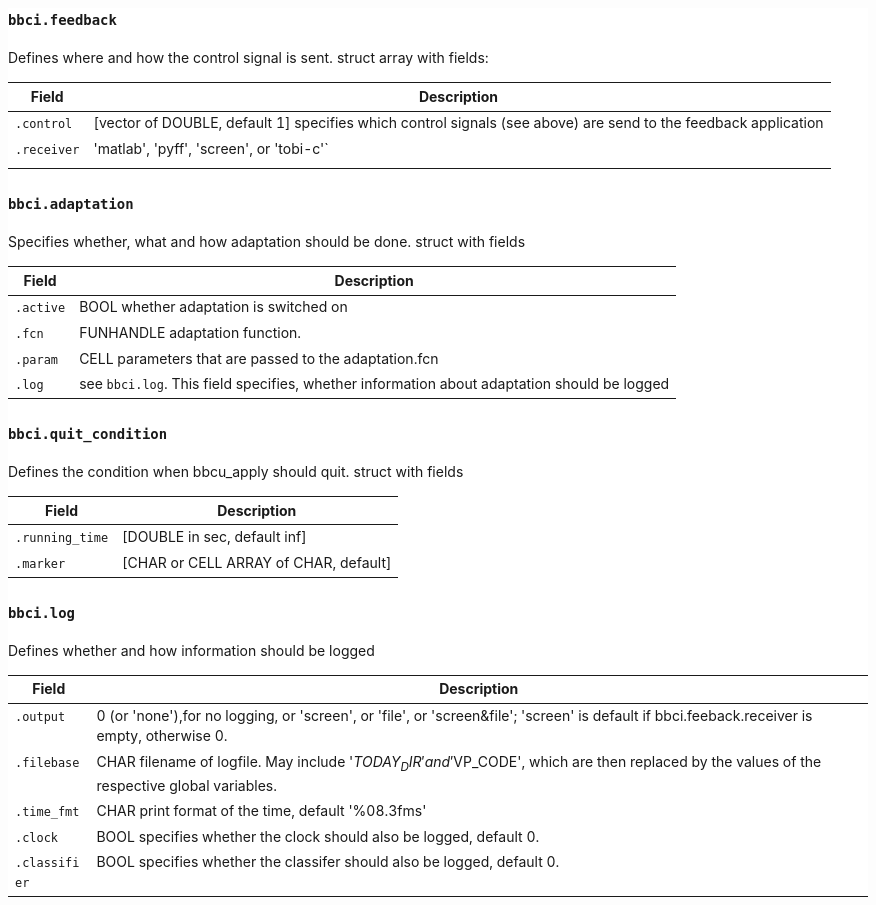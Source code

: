 
### `bbci.feedback`

Defines where and how the control signal is sent. struct array with fields:

| Field       | Description                                                                                                    |
|-------------|----------------------------------------------------------------------------------------------------------------|
| `.control`  | [vector of DOUBLE, default 1] specifies which control signals (see above) are send to the feedback application |
| `.receiver` | 'matlab', 'pyff', 'screen', or 'tobi-c'`                                                                       |
|             |                                                                                                                |


### `bbci.adaptation`

Specifies whether, what and how adaptation should be done. struct with fields

| Field     | Description                                                                                 |
|-----------|---------------------------------------------------------------------------------------------|
| `.active` | BOOL whether adaptation is switched on                                                      |
| `.fcn`    | FUNHANDLE adaptation function.                                                              |
| `.param`  | CELL parameters that are passed to the adaptation.fcn                                       |
| `.log`    | see `bbci.log`. This field specifies, whether information about adaptation should be logged |



### `bbci.quit_condition`

Defines the condition when bbcu_apply should quit. struct with fields
    
| Field           | Description                           |
|-----------------|---------------------------------------|
| `.running_time` | [DOUBLE in sec, default inf]          |
| `.marker`       | [CHAR or CELL ARRAY of CHAR, default] |


### `bbci.log`

Defines whether and how information should be logged

| Field         	| Description                                                                                                                                  	|
|---------------	|----------------------------------------------------------------------------------------------------------------------------------------------	|
| `.output`     	| 0 (or 'none'),for no logging, or 'screen', or 'file', or 'screen&file'; 'screen' is default if bbci.feeback.receiver is empty, otherwise 0.  	|
| `.filebase`   	| CHAR filename of logfile. May include '$TODAY_DIR' and '$VP_CODE', which are then replaced by the values of the respective global variables. 	|
| `.time_fmt`   	| CHAR print format of the time, default '%08.3fms'                                                                                            	|
| `.clock`      	| BOOL specifies whether the clock should also be logged, default 0.                                                                           	|
| `.classifier` 	| BOOL specifies whether the classifer should also be logged, default 0.                                                                       	|

